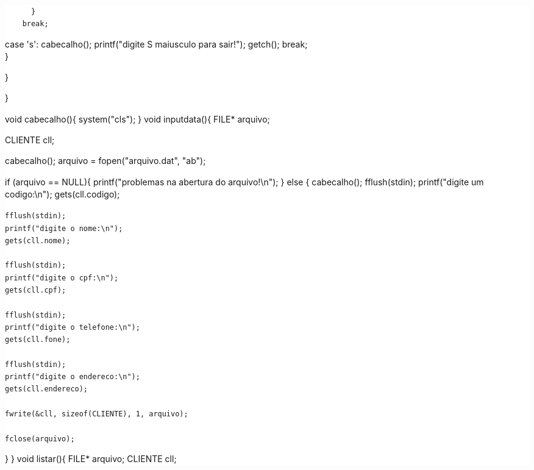 
          }
        break;
  case 's':
  	cabecalho();
  	printf("digite S maiusculo para sair!");
  	getch();
  break;    
  }



 }

}



void cabecalho(){
  system("cls");
}
void inputdata(){
  FILE* arquivo;
  
  CLIENTE cll;

  cabecalho();
  arquivo = fopen("arquivo.dat", "ab");

  if (arquivo == NULL){
    printf("problemas na abertura do arquivo!\n");
  } else {
    cabecalho();
    fflush(stdin);
    printf("digite um codigo:\n");
    gets(cll.codigo);

    fflush(stdin);
    printf("digite o nome:\n");
    gets(cll.nome);

    fflush(stdin);
    printf("digite o cpf:\n");
    gets(cll.cpf);

    fflush(stdin);
    printf("digite o telefone:\n");
    gets(cll.fone);

    fflush(stdin);
    printf("digite o endereco:\n");
    gets(cll.endereco);

    fwrite(&cll, sizeof(CLIENTE), 1, arquivo);

    fclose(arquivo);


  }
}
void listar(){
  FILE* arquivo;
  CLIENTE cll;
